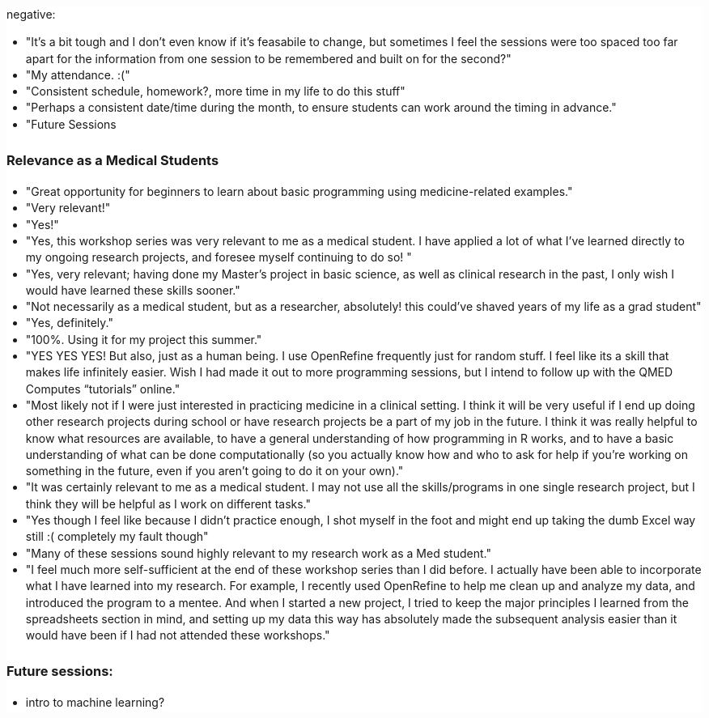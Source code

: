 negative:
- "It’s a bit tough and I don’t even know if it’s feasabile to change, but
  sometimes I feel the sessions were too spaced too far apart for the
  information from one session to be remembered and built on for the second?"
- "My attendance. :("
- "Consistent schedule, homework?, more time in my life to do this stuff"
- "Perhaps a consistent date/time during the month, to ensure students can work
  around the timing in advance."
- "Future Sessions

### Relevance as a Medical Students
- "Great opportunity for beginners to learn about basic programming using
  medicine-related examples."
- "Very relevant!"
- "Yes!"
- "Yes, this workshop series was very relevant to me as a medical student. I have
  applied a lot of what I’ve learned directly to my ongoing research projects,
  and foresee myself continuing to do so! "
- "Yes, very relevant; having done my Master’s project in basic science, as well
  as clinical research in the past, I only wish I would have learned these
  skills sooner."
- "Not necessarily as a medical student, but as a researcher, absolutely! this
  could’ve shaved years of my life as a grad student"
- "Yes, definitely."
- "100%. Using it for my project this summer."
- "YES YES YES! But also, just as a human being. I use OpenRefine frequently just
  for random stuff. I feel like its a skill that makes life infinitely easier.
  Wish I had made it out to more programming sessions, but I intend to follow up
  with the QMED Computes “tutorials” online."
- "Most likely not if I were just interested in practicing medicine in a clinical
  setting. I think it will be very useful if I end up doing other research
  projects during school or have research projects be a part of my job in the
  future. I think it was really helpful to know what resources are available, to
  have a general understanding of how programming in R works, and to have a
  basic understanding of what can be done computationally (so you actually know
  how and who to ask for help if you’re working on something in the future, even
  if you aren’t going to do it on your own)."
- "It was certainly relevant to me as a medical student. I may not use all the
  skills/programs in one single research project, but I think they will be
  helpful as I work on different tasks."
- "Yes though I feel like because I didn’t practice enough, I shot myself in the
  foot and might end up taking the dumb Excel way still :( completely my fault
  though"
- "Many of these sessions sound highly relevant to my research work as a Med
  student."
- "I feel much more self-sufficient at the end of these workshop series than I
  did before. I actually have been able to incorporate what I have learned into
  my research. For example, I recently used OpenRefine to help me clean up and
  analyze my data, and introduced the program to a mentee. And when I started a
  new project, I tried to keep the major principles I learned from the
  spreadsheets section in mind, and setting up my data this way has absolutely
  made the subsequent analysis easier than it would have been if I had not
  attended these workshops."

### Future sessions:
- intro to machine learning?

